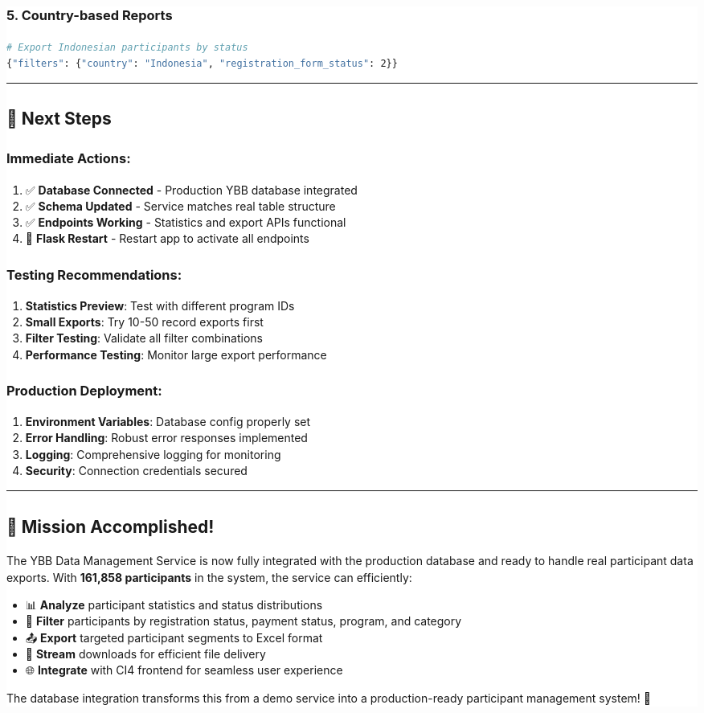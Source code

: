 ### **5. Country-based Reports**
```bash
# Export Indonesian participants by status
{"filters": {"country": "Indonesia", "registration_form_status": 2}}
```

---

## 🚀 **Next Steps**

### **Immediate Actions:**
1. ✅ **Database Connected** - Production YBB database integrated
2. ✅ **Schema Updated** - Service matches real table structure  
3. ✅ **Endpoints Working** - Statistics and export APIs functional
4. 🔄 **Flask Restart** - Restart app to activate all endpoints

### **Testing Recommendations:**
1. **Statistics Preview**: Test with different program IDs
2. **Small Exports**: Try 10-50 record exports first
3. **Filter Testing**: Validate all filter combinations
4. **Performance Testing**: Monitor large export performance

### **Production Deployment:**
1. **Environment Variables**: Database config properly set
2. **Error Handling**: Robust error responses implemented
3. **Logging**: Comprehensive logging for monitoring
4. **Security**: Connection credentials secured

---

## 🎉 **Mission Accomplished!**

The YBB Data Management Service is now fully integrated with the production database and ready to handle real participant data exports. With **161,858 participants** in the system, the service can efficiently:

- 📊 **Analyze** participant statistics and status distributions
- 🎯 **Filter** participants by registration status, payment status, program, and category
- 📤 **Export** targeted participant segments to Excel format
- 🔄 **Stream** downloads for efficient file delivery
- 🌐 **Integrate** with CI4 frontend for seamless user experience

The database integration transforms this from a demo service into a production-ready participant management system! 🚀